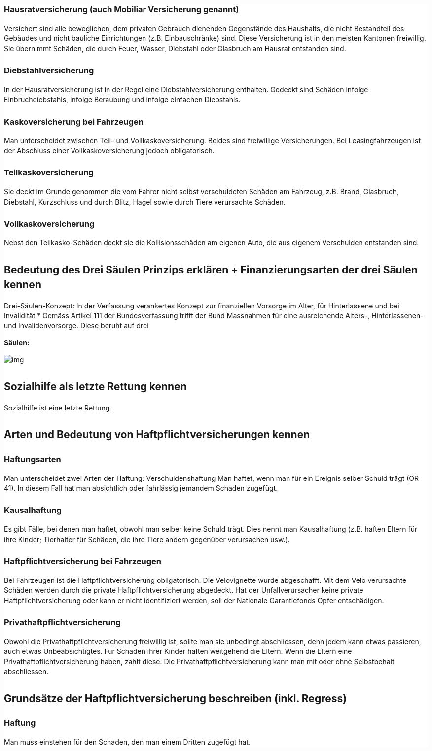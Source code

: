 ### Hausratversicherung (auch Mobiliar Versicherung genannt)
Versichert sind alle beweglichen, dem privaten Gebrauch dienenden Gegenstände des Haushalts, die nicht Bestandteil des Gebäudes und nicht bauliche Einrichtungen (z.B. Einbauschränke) sind. Diese Versicherung ist in den meisten Kantonen freiwillig. Sie übernimmt Schäden, die durch Feuer, Wasser, Diebstahl oder Glasbruch am Hausrat entstanden sind.
### Diebstahlversicherung
In der Hausratversicherung ist in der Regel eine Diebstahlversicherung enthalten. Gedeckt sind Schäden infolge Einbruchdiebstahls, infolge Beraubung und infolge einfachen Diebstahls.
### Kaskoversicherung bei Fahrzeugen
Man unterscheidet zwischen Teil- und Vollkaskoversicherung. Beides sind freiwillige Versicherungen. Bei Leasingfahrzeugen ist der Abschluss einer Vollkaskoversicherung jedoch obligatorisch.
### Teilkaskoversicherung
Sie deckt im Grunde genommen die vom Fahrer nicht selbst verschuldeten Schäden am Fahrzeug, z.B. Brand, Glasbruch, Diebstahl, Kurzschluss und durch Blitz, Hagel sowie durch Tiere verursachte Schäden.
### Vollkaskoversicherung
Nebst den Teilkasko-Schäden deckt sie die Kollisionsschäden am eigenen Auto, die aus eigenem Verschulden entstanden sind.
## Bedeutung des Drei Säulen Prinzips erklären + Finanzierungsarten der drei Säulen kennen
Drei-Säulen-Konzept: In der Verfassung verankertes Konzept zur finanziellen Vorsorge im Alter, für Hinterlassene und bei Invalidität.* Gemäss Artikel 111 der Bundesverfassung trifft der Bund Massnahmen für eine ausreichende Alters-, Hinterlassenen- und Invalidenvorsorge. Diese beruht auf drei

**Säulen:**

![img](https://lh5.googleusercontent.com/NOeYjpa1dzR-kBRu0zOo8lbmTqCfs2_RnQEYBmyuevsc01rBUfTrJ35umDL24oj477SzrtjOHQ1ngINF-1avnkXh9Y6Yn4FfJidUAf9kvglk-6ubC3OUYE_xj8nQgegxevZA8r1-)
## Sozialhilfe als letzte Rettung kennen
Sozialhilfe ist eine letzte Rettung.
## Arten und Bedeutung von Haftpflichtversicherungen kennen
### Haftungsarten
Man unterscheidet zwei Arten der Haftung: Verschuldenshaftung Man haftet, wenn man für ein Ereignis selber Schuld trägt (OR 41). In diesem Fall hat man absichtlich oder fahrlässig jemandem Schaden zugefügt.
### Kausalhaftung
Es gibt Fälle, bei denen man haftet, obwohl man selber keine Schuld trägt. Dies nennt man Kausalhaftung (z.B. haften Eltern für ihre Kinder; Tierhalter für Schäden, die ihre Tiere andern gegenüber verursachen usw.).
### Haftpflichtversicherung bei Fahrzeugen
Bei Fahrzeugen ist die Haftpflichtversicherung obligatorisch. Die Velovignette wurde abgeschafft. Mit dem Velo verursachte Schäden werden durch die private Haftpflichtversicherung abgedeckt. Hat der Unfallverursacher keine private Haftpflichtversicherung oder kann er nicht identifiziert werden, soll der Nationale Garantiefonds Opfer entschädigen.
### Privathaftpflichtversicherung
Obwohl die Privathaftpflichtversicherung freiwillig ist, sollte man sie unbedingt abschliessen, denn jedem kann etwas passieren, auch etwas Unbeabsichtigtes. Für Schäden ihrer Kinder haften weitgehend die Eltern. Wenn die Eltern eine Privathaftpflichtversicherung haben, zahlt diese. Die Privathaftpflichtversicherung kann man mit oder ohne Selbstbehalt abschliessen.
## Grundsätze der Haftpflichtversicherung beschreiben (inkl. Regress)
### Haftung 
Man muss einstehen für den Schaden, den man einem Dritten zugefügt hat.